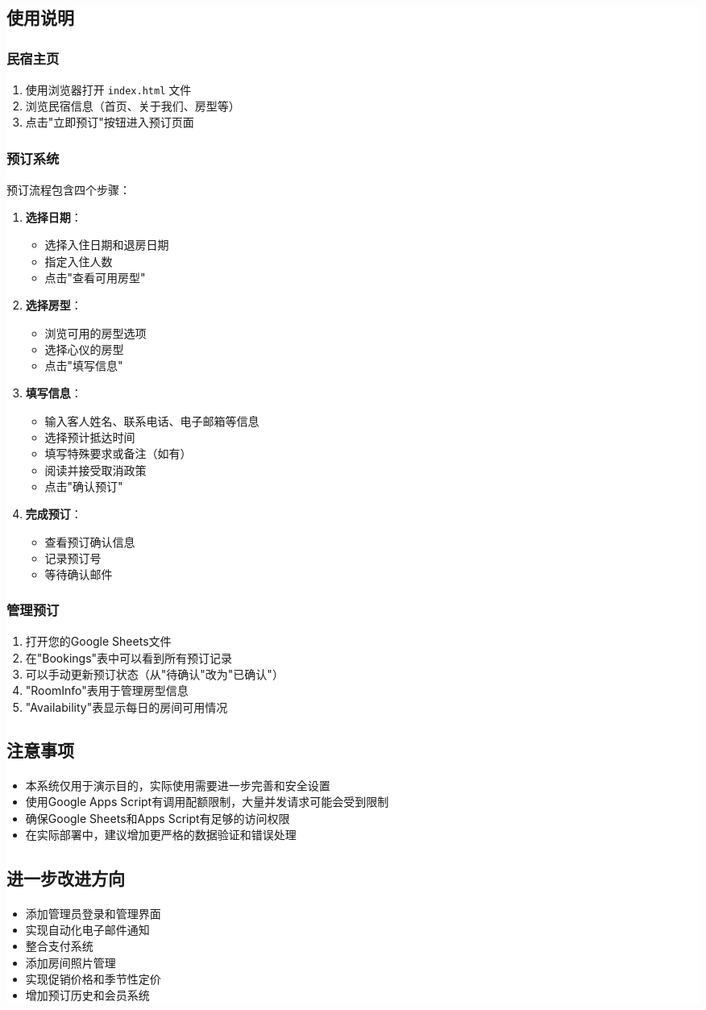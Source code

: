 ## 使用说明

### 民宿主页

1. 使用浏览器打开 `index.html` 文件
2. 浏览民宿信息（首页、关于我们、房型等）
3. 点击"立即预订"按钮进入预订页面

### 预订系统

预订流程包含四个步骤：

1. **选择日期**：
   - 选择入住日期和退房日期
   - 指定入住人数
   - 点击"查看可用房型"

2. **选择房型**：
   - 浏览可用的房型选项
   - 选择心仪的房型
   - 点击"填写信息"

3. **填写信息**：
   - 输入客人姓名、联系电话、电子邮箱等信息
   - 选择预计抵达时间
   - 填写特殊要求或备注（如有）
   - 阅读并接受取消政策
   - 点击"确认预订"

4. **完成预订**：
   - 查看预订确认信息
   - 记录预订号
   - 等待确认邮件

### 管理预订

1. 打开您的Google Sheets文件
2. 在"Bookings"表中可以看到所有预订记录
3. 可以手动更新预订状态（从"待确认"改为"已确认"）
4. "RoomInfo"表用于管理房型信息
5. "Availability"表显示每日的房间可用情况

## 注意事项

- 本系统仅用于演示目的，实际使用需要进一步完善和安全设置
- 使用Google Apps Script有调用配额限制，大量并发请求可能会受到限制
- 确保Google Sheets和Apps Script有足够的访问权限
- 在实际部署中，建议增加更严格的数据验证和错误处理

## 进一步改进方向

- 添加管理员登录和管理界面
- 实现自动化电子邮件通知
- 整合支付系统
- 添加房间照片管理
- 实现促销价格和季节性定价
- 增加预订历史和会员系统 